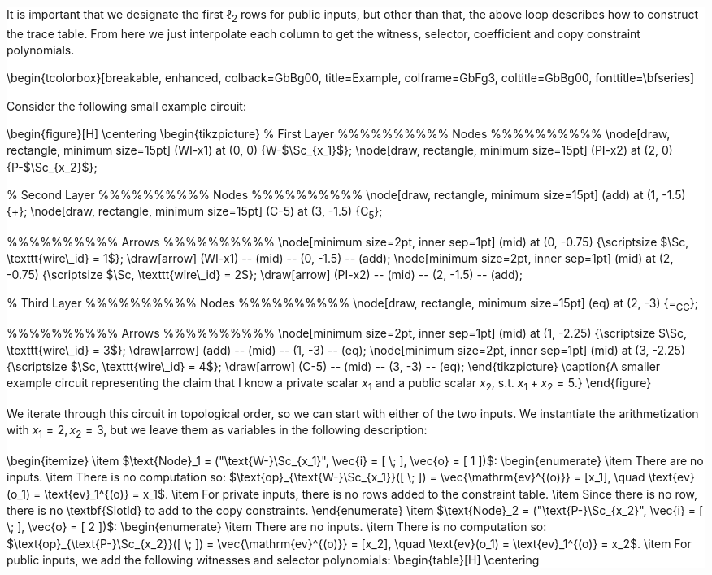 It is important that we designate the first $\ell_2$ rows for public inputs,
but other than that, the above loop describes how to construct the trace
table. From here we just interpolate each column to get the witness, selector,
coefficient and copy constraint polynomials.

\begin{tcolorbox}[breakable, enhanced, colback=GbBg00, title=Example, colframe=GbFg3, coltitle=GbBg00, fonttitle=\bfseries]

Consider the following small example circuit:

\begin{figure}[H]
\centering
\begin{tikzpicture}
  % First Layer
  %%%%%%%%%% Nodes %%%%%%%%%%
  \node[draw, rectangle, minimum size=15pt] (WI-x1) at (0, 0) {W-$\Sc_{x_1}$};
  \node[draw, rectangle, minimum size=15pt] (PI-x2) at (2, 0) {P-$\Sc_{x_2}$};

  % Second Layer
  %%%%%%%%%% Nodes %%%%%%%%%%
  \node[draw, rectangle, minimum size=15pt] (add) at (1, -1.5) {$+$};
  \node[draw, rectangle, minimum size=15pt] (C-5) at (3, -1.5) {$\text{C}_5$};

  %%%%%%%%%% Arrows %%%%%%%%%%
  \node[minimum size=2pt, inner sep=1pt] (mid) at (0, -0.75) {\scriptsize $\Sc, \texttt{wire\_id} = 1$};
  \draw[arrow] (WI-x1) -- (mid) -- (0, -1.5) -- (add);
  \node[minimum size=2pt, inner sep=1pt] (mid) at (2, -0.75) {\scriptsize $\Sc, \texttt{wire\_id} = 2$};
  \draw[arrow] (PI-x2) -- (mid) -- (2, -1.5) -- (add);

  % Third Layer
  %%%%%%%%%% Nodes %%%%%%%%%%
  \node[draw, rectangle, minimum size=15pt] (eq) at (2, -3) {$=_{\text{CC}}$};

  %%%%%%%%%% Arrows %%%%%%%%%%
  \node[minimum size=2pt, inner sep=1pt] (mid) at (1, -2.25) {\scriptsize $\Sc, \texttt{wire\_id} = 3$};
  \draw[arrow] (add) -- (mid) -- (1, -3) -- (eq);
  \node[minimum size=2pt, inner sep=1pt] (mid) at (3, -2.25) {\scriptsize $\Sc, \texttt{wire\_id} = 4$};
  \draw[arrow] (C-5) -- (mid) -- (3, -3) -- (eq);
\end{tikzpicture}
\caption{A smaller example circuit representing the claim that I know a private scalar $x_1$ and a public scalar $x_2$, s.t. $x_1 + x_2 = 5$.}
\end{figure}

We iterate through this circuit in topological order, so we can start with
either of the two inputs. We instantiate the arithmetization with $x_1 = 2,
x_2 = 3$, but we leave them as variables in the following description:

\begin{itemize}
  \item $\text{Node}_1 = ("\text{W-}\Sc_{x_1}", \vec{i} = [ \; ], \vec{o} = [ 1 ])$:
  \begin{enumerate}
    \item There are no inputs.
    \item There is no computation so: $\text{op}_{\text{W-}\Sc_{x_1}}([ \; ]) = \vec{\mathrm{ev}^{(o)}} = [x_1], \quad \text{ev}(o_1) = \text{ev}_1^{(o)} = x_1$.
    \item For private inputs, there is no rows added to the constraint table.
    \item Since there is no row, there is no \textbf{SlotId} to add to the copy constraints.
  \end{enumerate}
  \item $\text{Node}_2 = ("\text{P-}\Sc_{x_2}", \vec{i} = [ \; ], \vec{o} = [ 2 ])$:
  \begin{enumerate}
    \item There are no inputs.
    \item There is no computation so: $\text{op}_{\text{P-}\Sc_{x_2}}([ \; ]) = \vec{\mathrm{ev}^{(o)}} = [x_2], \quad \text{ev}(o_1) = \text{ev}_1^{(o)} = x_2$.
    \item For public inputs, we add the following witnesses and selector polynomials:
    \begin{table}[H]
      \centering